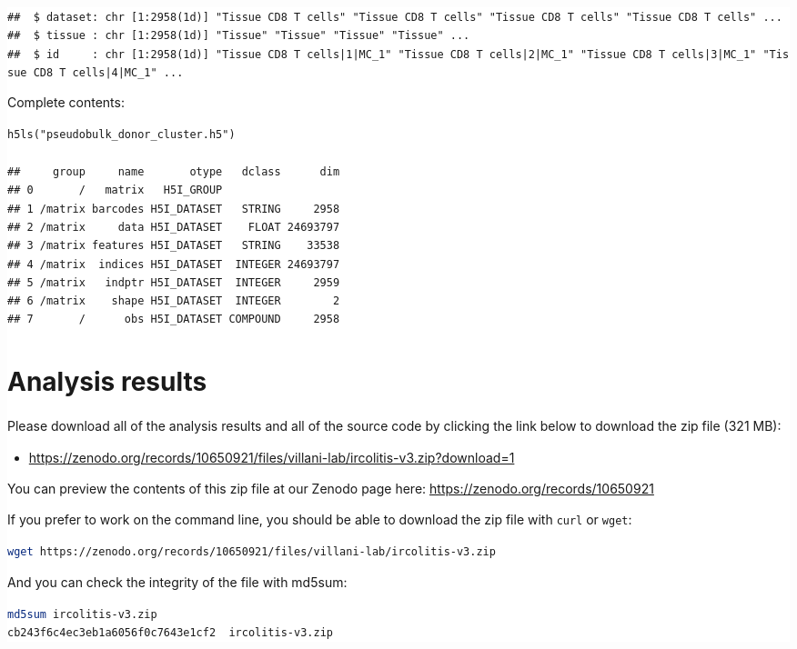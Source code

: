     ##  $ dataset: chr [1:2958(1d)] "Tissue CD8 T cells" "Tissue CD8 T cells" "Tissue CD8 T cells" "Tissue CD8 T cells" ...
    ##  $ tissue : chr [1:2958(1d)] "Tissue" "Tissue" "Tissue" "Tissue" ...
    ##  $ id     : chr [1:2958(1d)] "Tissue CD8 T cells|1|MC_1" "Tissue CD8 T cells|2|MC_1" "Tissue CD8 T cells|3|MC_1" "Tissue CD8 T cells|4|MC_1" ...

Complete contents:

    h5ls("pseudobulk_donor_cluster.h5")

    ##     group     name       otype   dclass      dim
    ## 0       /   matrix   H5I_GROUP                  
    ## 1 /matrix barcodes H5I_DATASET   STRING     2958
    ## 2 /matrix     data H5I_DATASET    FLOAT 24693797
    ## 3 /matrix features H5I_DATASET   STRING    33538
    ## 4 /matrix  indices H5I_DATASET  INTEGER 24693797
    ## 5 /matrix   indptr H5I_DATASET  INTEGER     2959
    ## 6 /matrix    shape H5I_DATASET  INTEGER        2
    ## 7       /      obs H5I_DATASET COMPOUND     2958

Analysis results
================

Please download all of the analysis results and all of the source code by clicking the link below to download the zip file (321 MB):

- https://zenodo.org/records/10650921/files/villani-lab/ircolitis-v3.zip?download=1

You can preview the contents of this zip file at our Zenodo page here: https://zenodo.org/records/10650921

If you prefer to work on the command line, you should be able to download the zip file with `curl` or `wget`:

```bash
wget https://zenodo.org/records/10650921/files/villani-lab/ircolitis-v3.zip
```

And you can check the integrity of the file with md5sum:

```bash
md5sum ircolitis-v3.zip
cb243f6c4ec3eb1a6056f0c7643e1cf2  ircolitis-v3.zip
```
